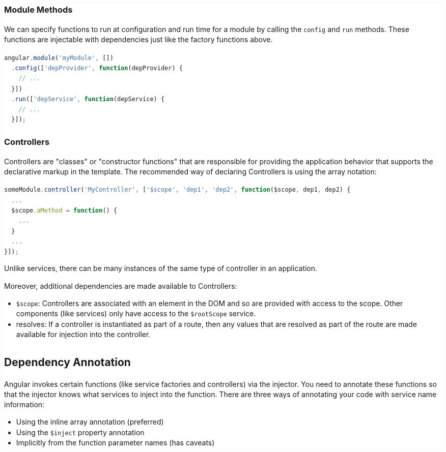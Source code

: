 ### Module Methods

We can specify functions to run at configuration and run time for a module by calling the `config`
and `run` methods. These functions are injectable with dependencies just like the factory functions
above.


```js
angular.module('myModule', [])
  .config(['depProvider', function(depProvider) {
    // ...
  }])
  .run(['depService', function(depService) {
    // ...
  }]);
```

### Controllers

Controllers are "classes" or "constructor functions" that are responsible for providing the
application behavior that supports the declarative markup in the template. The recommended way of
declaring Controllers is using the array notation:


```js
someModule.controller('MyController', ['$scope', 'dep1', 'dep2', function($scope, dep1, dep2) {
  ...
  $scope.aMethod = function() {
    ...
  }
  ...
}]);
```

Unlike services, there can be many instances of the same type of controller in an application.

Moreover, additional dependencies are made available to Controllers:

* `$scope`: Controllers are associated with an element in the DOM and so are
  provided with access to the scope. Other components (like services) only have
  access to the `$rootScope` service.
* resolves: If a controller is instantiated as part of a route,
  then any values that are resolved as part of the route are made available for injection into the
  controller.





## Dependency Annotation

Angular invokes certain functions (like service factories and controllers) via the injector.
You need to annotate these functions so that the injector knows what services to inject into
the function. There are three ways of annotating your code with service name information:

- Using the inline array annotation (preferred)
- Using the `$inject` property annotation
- Implicitly from the function parameter names (has caveats)
